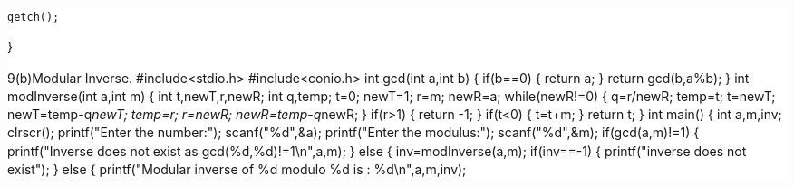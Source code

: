 	getch();
}

9(b)Modular Inverse.
#include<stdio.h>
#include<conio.h>
int gcd(int a,int b)
{
	if(b==0)
	{
		return a;
	}
	return gcd(b,a%b);
}
int modInverse(int a,int m)
{
	int t,newT,r,newR;
	int q,temp;
	t=0;
	newT=1;
	r=m;
	newR=a;
	while(newR!=0)
	{
		q=r/newR;
		temp=t;
		t=newT;
		newT=temp-q*newT;
		temp=r;
		r=newR;
		newR=temp-q*newR;
	}
	if(r>1)
	{
		return -1;
	}
	if(t<0)
	{
		t=t+m;
	}
	return t;
}
int main()
{
	int a,m,inv;
	clrscr();
	printf("Enter the number:");
	scanf("%d",&a);
	printf("Enter the modulus:");
	scanf("%d",&m);
	if(gcd(a,m)!=1)
	{
		printf("Inverse does not exist as gcd(%d,%d)!=1\n",a,m);
	}
	else
	{
		inv=modInverse(a,m);
		if(inv==-1)
		{
			printf("inverse does not exist");
		}
		else
		{
			printf("Modular inverse of %d modulo %d is : %d\n",a,m,inv);
